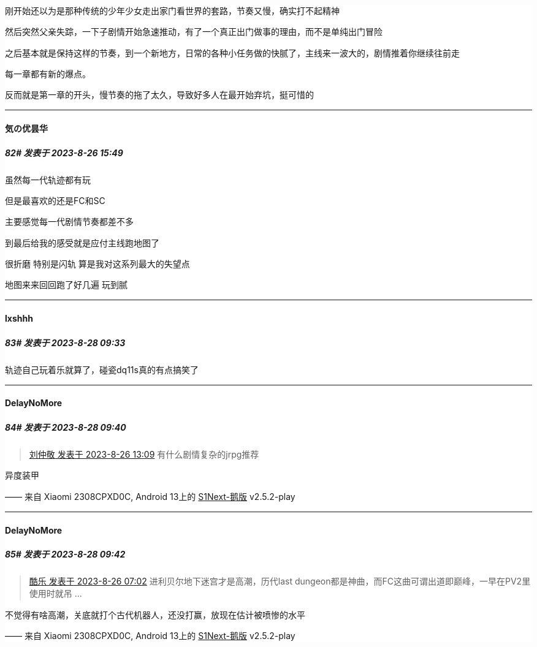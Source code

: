 刚开始还以为是那种传统的少年少女走出家门看世界的套路，节奏又慢，确实打不起精神

然后突然父亲失踪，一下子剧情开始急速推动，有了一个真正出门做事的理由，而不是单纯出门冒险

之后基本就是保持这样的节奏，到一个新地方，日常的各种小任务做的快腻了，主线来一波大的，剧情推着你继续往前走

每一章都有新的爆点。

反而就是第一章的开头，慢节奏的拖了太久，导致好多人在最开始弃坑，挺可惜的


*****

####  気の优昙华  
##### 82#       发表于 2023-8-26 15:49

虽然每一代轨迹都有玩

但是最喜欢的还是FC和SC

主要感觉每一代剧情节奏都差不多

到最后给我的感受就是应付主线跑地图了

很折磨 特别是闪轨 算是我对这系列最大的失望点

地图来来回回跑了好几遍 玩到腻


*****

####  lxshhh  
##### 83#       发表于 2023-8-28 09:33

轨迹自己玩着乐就算了，碰瓷dq11s真的有点搞笑了


*****

####  DelayNoMore  
##### 84#       发表于 2023-8-28 09:40

<blockquote><a href="httphttps://bbs.saraba1st.com/2b/forum.php?mod=redirect&amp;goto=findpost&amp;pid=62171707&amp;ptid=2149708" target="_blank">刘仲敬 发表于 2023-8-26 13:09</a>
有什么剧情复杂的jrpg推荐</blockquote>
异度装甲

—— 来自 Xiaomi 2308CPXD0C, Android 13上的 [S1Next-鹅版](https://github.com/ykrank/S1-Next/releases) v2.5.2-play

*****

####  DelayNoMore  
##### 85#       发表于 2023-8-28 09:42

<blockquote><a href="httphttps://bbs.saraba1st.com/2b/forum.php?mod=redirect&amp;goto=findpost&amp;pid=62168735&amp;ptid=2149708" target="_blank">酷乐 发表于 2023-8-26 07:02</a>
进利贝尔地下迷宫才是高潮，历代last dungeon都是神曲，而FC这曲可谓出道即巅峰，一早在PV2里使用时就吊 ...</blockquote>
不觉得有啥高潮，关底就打个古代机器人，还没打赢，放现在估计被喷惨的水平

—— 来自 Xiaomi 2308CPXD0C, Android 13上的 [S1Next-鹅版](https://github.com/ykrank/S1-Next/releases) v2.5.2-play

